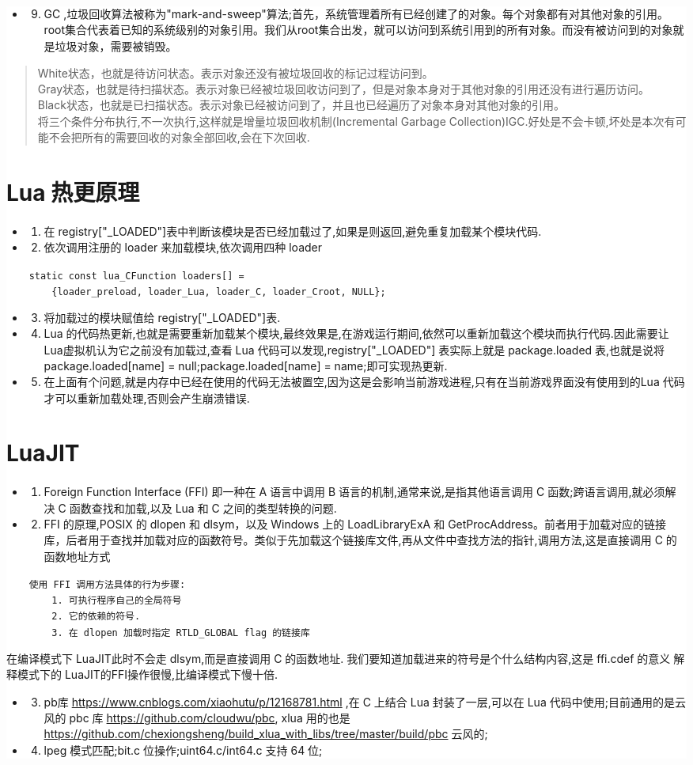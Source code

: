 * 9. GC ,垃圾回收算法被称为"mark-and-sweep"算法;首先，系统管理着所有已经创建了的对象。每个对象都有对其他对象的引用。root集合代表着已知的系统级别的对象引用。我们从root集合出发，就可以访问到系统引用到的所有对象。而没有被访问到的对象就是垃圾对象，需要被销毁。
>White状态，也就是待访问状态。表示对象还没有被垃圾回收的标记过程访问到。        
>Gray状态，也就是待扫描状态。表示对象已经被垃圾回收访问到了，但是对象本身对于其他对象的引用还没有进行遍历访问。     
>Black状态，也就是已扫描状态。表示对象已经被访问到了，并且也已经遍历了对象本身对其他对象的引用。        
将三个条件分布执行,不一次执行,这样就是增量垃圾回收机制(Incremental Garbage Collection)IGC.好处是不会卡顿,坏处是本次有可能不会把所有的需要回收的对象全部回收,会在下次回收.



# Lua 热更原理
* 1. 在 registry["_LOADED"]表中判断该模块是否已经加载过了,如果是则返回,避免重复加载某个模块代码.
* 2. 依次调用注册的 loader 来加载模块,依次调用四种 loader
```
    static const lua_CFunction loaders[] =
        {loader_preload, loader_Lua, loader_C, loader_Croot, NULL};
```
* 3. 将加载过的模块赋值给 registry["_LOADED"]表.
* 4. Lua 的代码热更新,也就是需要重新加载某个模块,最终效果是,在游戏运行期间,依然可以重新加载这个模块而执行代码.因此需要让Lua虚拟机认为它之前没有加载过,查看 Lua 代码可以发现,registry["_LOADED"] 表实际上就是 package.loaded 表,也就是说将 package.loaded[name] = null;package.loaded[name] = name;即可实现热更新.
* 5. 在上面有个问题,就是内存中已经在使用的代码无法被置空,因为这是会影响当前游戏进程,只有在当前游戏界面没有使用到的Lua 代码才可以重新加载处理,否则会产生崩溃错误.


# LuaJIT 

* 1. Foreign Function Interface (FFI) 即一种在 A 语言中调用 B 语言的机制,通常来说,是指其他语言调用 C 函数;跨语言调用,就必须解决 C 函数查找和加载,以及 Lua 和 C 之间的类型转换的问题.

* 2. FFI 的原理,POSIX 的 dlopen 和 dlsym，以及 Windows 上的 LoadLibraryExA 和 GetProcAddress。前者用于加载对应的链接库，后者用于查找并加载对应的函数符号。类似于先加载这个链接库文件,再从文件中查找方法的指针,调用方法,这是直接调用 C 的函数地址方式
```
    使用 FFI 调用方法具体的行为步骤:
        1. 可执行程序自己的全局符号
        2. 它的依赖的符号.
        3. 在 dlopen 加载时指定 RTLD_GLOBAL flag 的链接库
```
在编译模式下 LuaJIT此时不会走 dlsym,而是直接调用 C 的函数地址.
我们要知道加载进来的符号是个什么结构内容,这是 ffi.cdef 的意义
解释模式下的 LuaJIT的FFI操作很慢,比编译模式下慢十倍.

* 3. pb库 https://www.cnblogs.com/xiaohutu/p/12168781.html ,在 C 上结合 Lua 封装了一层,可以在 Lua 代码中使用;目前通用的是云风的 pbc 库 https://github.com/cloudwu/pbc, xlua 用的也是 https://github.com/chexiongsheng/build_xlua_with_libs/tree/master/build/pbc 云风的;

* 4. lpeg 模式匹配;bit.c 位操作;uint64.c/int64.c 支持 64 位;
